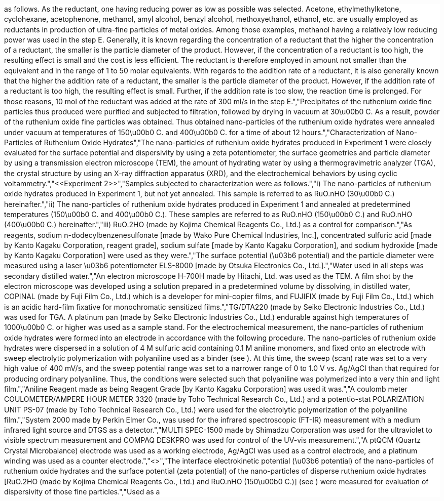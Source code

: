 as follows. As the reductant, one having reducing power as low as possible was selected. Acetone, ethylmethylketone, cyclohexane, acetophenone, methanol, amyl alcohol, benzyl alcohol, methoxyethanol, ethanol, etc. are usually employed as reductants in production of ultra-fine particles of metal oxides. Among those examples, methanol having a relatively low reducing power was used in the step E. Generally, it is known regarding the concentration of a reductant that the higher the concentration of a reductant, the smaller is the particle diameter of the product. However, if the concentration of a reductant is too high, the resulting effect is small and the cost is less efficient. The reductant is therefore employed in amount not smaller than the equivalent and in the range of 1 to 50 molar equivalents. With regards to the addition rate of a reductant, it is also generally known that the higher the addition rate of a reductant, the smaller is the particle diameter of the product. However, if the addition rate of a reductant is too high, the resulting effect is small. Further, if the addition rate is too slow, the reaction time is prolonged. For those reasons, 10 mol of the reductant was added at the rate of 300 ml\/s in the step E.","Precipitates of the ruthenium oxide fine particles thus produced were purified and subjected to filtration, followed by drying in vacuum at 30\u00b0 C. As a result, powder of the ruthenium oxide fine particles was obtained. Thus obtained nano-particles of the ruthenium oxide hydrates were annealed under vacuum at temperatures of 150\u00b0 C. and 400\u00b0 C. for a time of about 12 hours.","Characterization of Nano-Particles of Ruthenium Oxide Hydrates","The nano-particles of ruthenium oxide hydrates produced in Experiment 1 were closely evaluated for the surface potential and dispersivity by using a zeta potentiometer, the surface geometries and particle diameter by using a transmission electron microscope (TEM), the amount of hydrating water by using a thermogravimetric analyzer (TGA), the crystal structure by using an X-ray diffraction apparatus (XRD), and the electrochemical behaviors by using cyclic voltammetry.","<<Experiment 2>>","Samples subjected to characterization were as follows.","i) The nano-particles of ruthenium oxide hydrates produced in Experiment 1, but not yet annealed. This sample is referred to as RuO.nHO (30\u00b0 C.) hereinafter.","ii) The nano-particles of ruthenium oxide hydrates produced in Experiment 1 and annealed at predetermined temperatures (150\u00b0 C. and 400\u00b0 C.). These samples are referred to as RuO.nHO (150\u00b0 C.) and RuO.nHO (400\u00b0 C.) hereinafter.","iii) RuO.2HO (made by Kojima Chemical Reagents Co., Ltd.) as a control for comparison.","As reagents, sodium n-dodecylbenzenesulfonate [made by Wako Pure Chemical Industries, Inc.], concentrated sulfuric acid [made by Kanto Kagaku Corporation, reagent grade], sodium sulfate [made by Kanto Kagaku Corporation], and sodium hydroxide [made by Kanto Kagaku Corporation] were used as they were.","The surface potential (\u03b6 potential) and the particle diameter were measured using a laser \u03b6 potentiometer ELS-8000 [made by Otsuka Electronics Co., Ltd.].","Water used in all steps was secondary distilled water.","An electron microscope H-700H made by Hitachi, Ltd. was used as the TEM. A film shot by the electron microscope was developed using a solution prepared in a predetermined volume by dissolving, in distilled water, COPINAL (made by Fuji Film Co., Ltd.) which is a developer for mini-copier films, and FUJIFIX (made by Fuji Film Co., Ltd.) which is an acidic hard-film fixative for monochromatic sensitized films.","TG\/DTA220 (made by Seiko Electronic Industries Co., Ltd.) was used for TGA. A platinum pan (made by Seiko Electronic Industries Co., Ltd.) endurable against high temperatures of 1000\u00b0 C. or higher was used as a sample stand. For the electrochemical measurement, the nano-particles of ruthenium oxide hydrates were formed into an electrode in accordance with the following procedure. The nano-particles of ruthenium oxide hydrates were dispersed in a solution of 4 M sulfuric acid containing 0.1 M aniline monomers, and fixed onto an electrode with sweep electrolytic polymerization with polyaniline used as a binder (see ). At this time, the sweep (scan) rate was set to a very high value of 400 mV\/s, and the sweep potential range was set to a narrower range of 0 to 1.0 V vs. Ag\/AgCl than that required for producing ordinary polyaniline. Thus, the conditions were selected such that polyaniline was polymerized into a very thin and light film.","Aniline Reagent made as being Reagent Grade [by Kanto Kagaku Corporation] was used it was.","A coulomb meter COULOMETER\/AMPERE HOUR METER 3320 (made by Toho Technical Research Co., Ltd.) and a potentio-stat POLARIZATION UNIT PS-07 (made by Toho Technical Research Co., Ltd.) were used for the electrolytic polymerization of the polyaniline film.","System 2000 made by Perkin Elmer Co., was used for the infrared spectroscopic (FT-IR) measurement with a medium infrared light source and DTGS as a detector.","MULTI SPEC-1500 made by Shimadzu Corporation was used for the ultraviolet to visible spectrum measurement and COMPAQ DESKPRO was used for control of the UV-vis measurement.","A ptQCM (Quartz Crystal Microbalance) electrode was used as a working electrode, Ag\/AgCl was used as a control electrode, and a platinum winding was used as a counter electrode.","<<Results and Reviews>>","The interface electrokinetic potential (\u03b6 potential) of the nano-particles of ruthenium oxide hydrates and the surface potential (zeta potential) of the nano-particles of disperse ruthenium oxide hydrates [RuO.2HO (made by Kojima Chemical Reagents Co., Ltd.) and RuO.nHO (150\u00b0 C.)] (see ) were measured for evaluation of dispersivity of those fine particles.","Used as a
